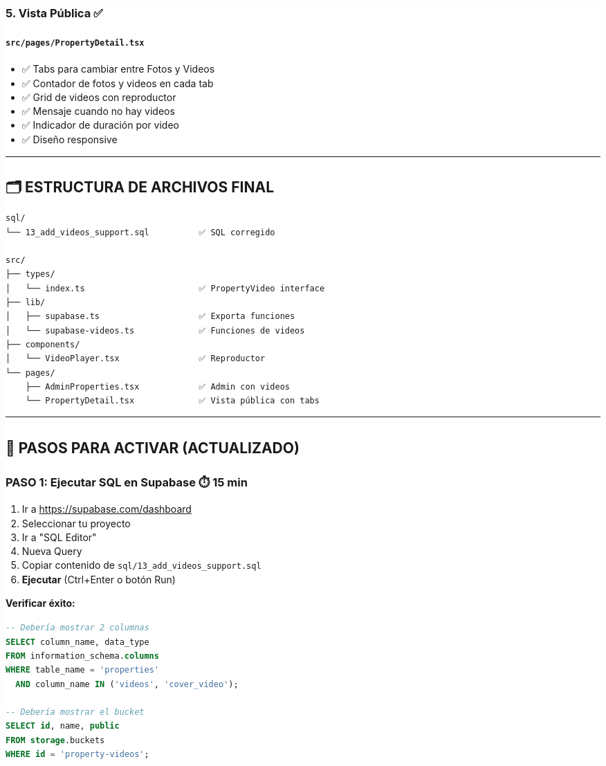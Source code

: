 
### 5. Vista Pública ✅

#### `src/pages/PropertyDetail.tsx`
- ✅ Tabs para cambiar entre Fotos y Videos
- ✅ Contador de fotos y videos en cada tab
- ✅ Grid de videos con reproductor
- ✅ Mensaje cuando no hay videos
- ✅ Indicador de duración por video
- ✅ Diseño responsive

---

## 🗂️ ESTRUCTURA DE ARCHIVOS FINAL

```
sql/
└── 13_add_videos_support.sql          ✅ SQL corregido

src/
├── types/
│   └── index.ts                       ✅ PropertyVideo interface
├── lib/
│   ├── supabase.ts                    ✅ Exporta funciones
│   └── supabase-videos.ts             ✅ Funciones de videos
├── components/
│   └── VideoPlayer.tsx                ✅ Reproductor
└── pages/
    ├── AdminProperties.tsx            ✅ Admin con videos
    └── PropertyDetail.tsx             ✅ Vista pública con tabs
```

---

## 🚀 PASOS PARA ACTIVAR (ACTUALIZADO)

### PASO 1: Ejecutar SQL en Supabase ⏱️ 15 min

1. Ir a https://supabase.com/dashboard
2. Seleccionar tu proyecto
3. Ir a "SQL Editor"
4. Nueva Query
5. Copiar contenido de `sql/13_add_videos_support.sql`
6. **Ejecutar** (Ctrl+Enter o botón Run)

**Verificar éxito:**
```sql
-- Debería mostrar 2 columnas
SELECT column_name, data_type 
FROM information_schema.columns
WHERE table_name = 'properties' 
  AND column_name IN ('videos', 'cover_video');

-- Debería mostrar el bucket
SELECT id, name, public 
FROM storage.buckets
WHERE id = 'property-videos';
```
